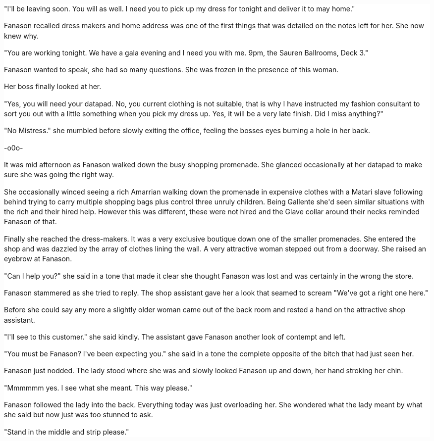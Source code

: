 "I'll be leaving soon. You will as well. I need you to pick up my dress for tonight and deliver it to may home."

Fanason recalled dress makers and home address was one of the first things that was detailed on the notes left for her. She now knew why.

"You are working tonight. We have a gala evening and I need you with me. 9pm, the Sauren Ballrooms, Deck 3."

Fanason wanted to speak, she had so many questions. She was frozen in the presence of this woman.

Her boss finally looked at her.

"Yes, you will need your datapad. No, you current clothing is not suitable, that is why I have instructed my fashion consultant to sort you out with a little something when you pick my dress up. Yes, it will be a very late finish. Did I miss anything?"

"No Mistress." she mumbled before slowly exiting the office, feeling the bosses eyes burning a hole in her back.

-o0o-

It was mid afternoon as Fanason walked down the busy shopping promenade. She glanced occasionally at her datapad to make sure she was going the right way.

She occasionally winced seeing a rich Amarrian walking down the promenade in expensive clothes with a Matari slave following behind trying to carry multiple shopping bags plus control three unruly children. Being Gallente she'd seen similar situations with the rich and their hired help. However this was different, these were not hired and the Glave collar around their necks reminded Fanason of that.

Finally she reached the dress-makers. It was a very exclusive boutique down one of the smaller promenades. She entered the shop and was dazzled by the array of clothes lining the wall. A very attractive woman stepped out from a doorway. She raised an eyebrow at Fanason.

"Can I help you?" she said in a tone that made it clear she thought Fanason was lost and was certainly in the wrong the store.

Fanason stammered as she tried to reply. The shop assistant gave her a look that seamed to scream "We've got a right one here."

Before she could say any more a slightly older woman came out of the back room and rested a hand on the attractive shop assistant.

"I'll see to this customer." she said kindly. The assistant gave Fanason another look of contempt and left.

"You must be Fanason? I've been expecting you." she said in a tone the complete opposite of the bitch that had just seen her.

Fanason just nodded. The lady stood where she was and slowly looked Fanason up and down, her hand stroking her chin.

"Mmmmmm yes. I see what she meant. This way please."

Fanason followed the lady into the back. Everything today was just overloading her. She wondered what the lady meant by what she said but now just was too stunned to ask.

"Stand in the middle and strip please."
